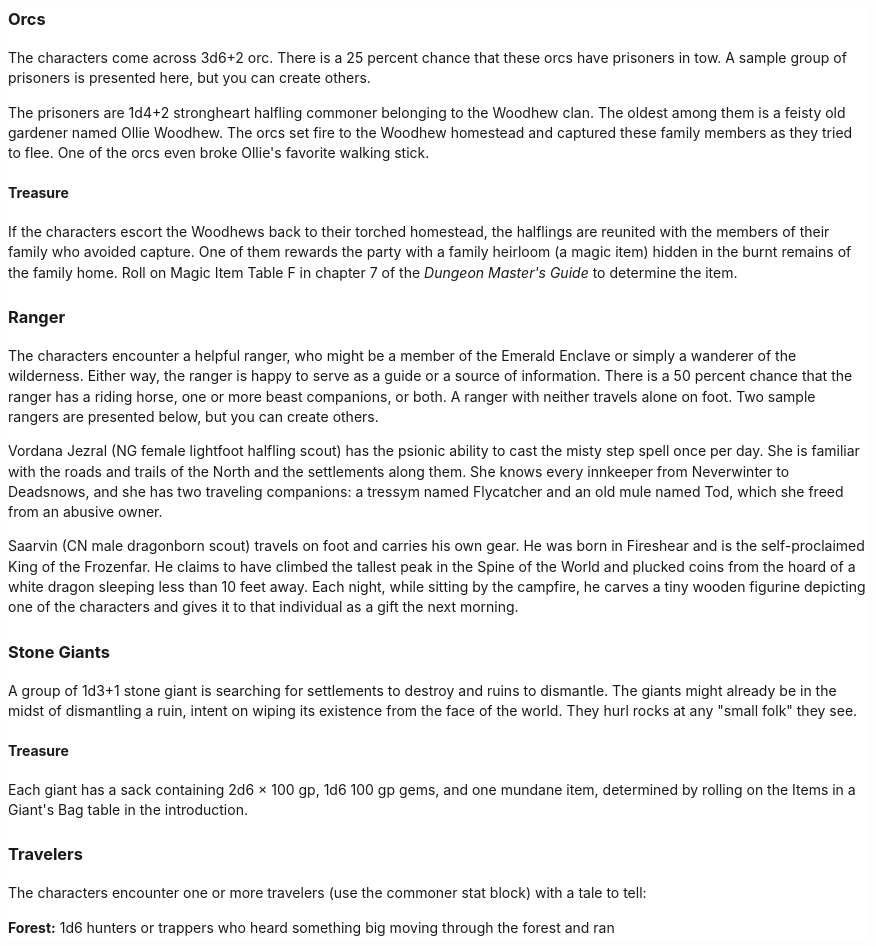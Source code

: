 ### Orcs

The characters come across <wc-roll>3d6+2</wc-roll> orc. There is a 25 percent chance that these orcs have prisoners in tow. A sample group of prisoners is presented here, but you can create others.

The prisoners are <wc-roll>1d4+2</wc-roll> strongheart halfling commoner belonging to the Woodhew clan. The oldest among them is a feisty old gardener named Ollie Woodhew. The orcs set fire to the Woodhew homestead and captured these family members as they tried to flee. One of the orcs even broke Ollie's favorite walking stick.

#### Treasure

If the characters escort the Woodhews back to their torched homestead, the halflings are reunited with the members of their family who avoided capture. One of them rewards the party with a family heirloom (a magic item) hidden in the burnt remains of the family home. Roll on Magic Item Table F in chapter 7 of the _Dungeon Master's Guide_ to determine the item.

### Ranger

The characters encounter a helpful ranger, who might be a member of the Emerald Enclave or simply a wanderer of the wilderness. Either way, the ranger is happy to serve as a guide or a source of information. There is a 50 percent chance that the ranger has a riding horse, one or more beast companions, or both. A ranger with neither travels alone on foot. Two sample rangers are presented below, but you can create others.

Vordana Jezral (NG female lightfoot halfling scout) has the psionic ability to cast the misty step spell once per day. She is familiar with the roads and trails of the North and the settlements along them. She knows every innkeeper from Neverwinter to Deadsnows, and she has two traveling companions: a tressym named Flycatcher and an old mule named Tod, which she freed from an abusive owner.

Saarvin (CN male dragonborn scout) travels on foot and carries his own gear. He was born in Fireshear and is the self-proclaimed King of the Frozenfar. He claims to have climbed the tallest peak in the Spine of the World and plucked coins from the hoard of a white dragon sleeping less than 10 feet away. Each night, while sitting by the campfire, he carves a tiny wooden figurine depicting one of the characters and gives it to that individual as a gift the next morning.

### Stone Giants

A group of <wc-roll>1d3+1</wc-roll> stone giant is searching for settlements to destroy and ruins to dismantle. The giants might already be in the midst of dismantling a ruin, intent on wiping its existence from the face of the world. They hurl rocks at any "small folk" they see.

#### Treasure

Each giant has a sack containing <wc-roll>2d6 × 100</wc-roll> gp, <wc-roll>1d6</wc-roll> 100 gp gems, and one mundane item, determined by rolling on the Items in a Giant's Bag table in the introduction.

### Travelers

The characters encounter one or more travelers (use the commoner stat block) with a tale to tell:

**Forest:** <wc-roll>1d6</wc-roll> hunters or trappers who heard something big moving through the forest and ran

